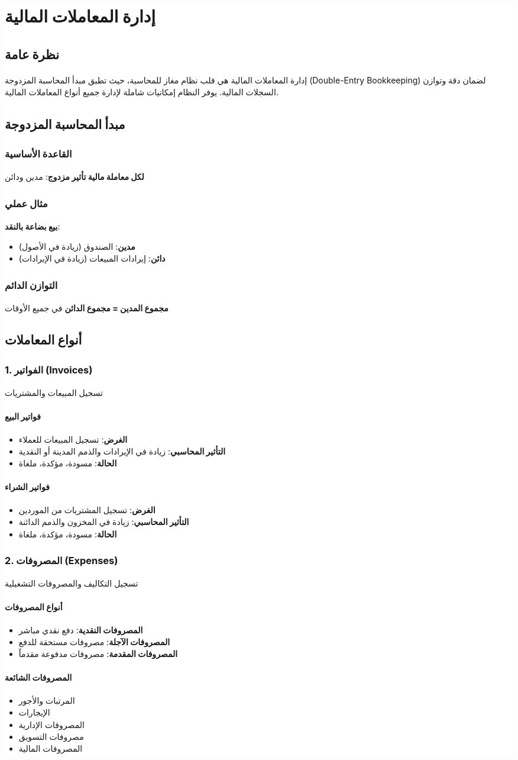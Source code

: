 # إدارة المعاملات المالية

## نظرة عامة

إدارة المعاملات المالية هي قلب نظام مغاز للمحاسبة، حيث تطبق مبدأ المحاسبة المزدوجة (Double-Entry Bookkeeping) لضمان دقة وتوازن السجلات المالية. يوفر النظام إمكانيات شاملة لإدارة جميع أنواع المعاملات المالية.

## مبدأ المحاسبة المزدوجة

### القاعدة الأساسية
**لكل معاملة مالية تأثير مزدوج**: مدين ودائن

### مثال عملي
**بيع بضاعة بالنقد**:
- **مدين**: الصندوق (زيادة في الأصول)
- **دائن**: إيرادات المبيعات (زيادة في الإيرادات)

### التوازن الدائم
**مجموع المدين = مجموع الدائن** في جميع الأوقات

## أنواع المعاملات

### 1. الفواتير (Invoices)
تسجيل المبيعات والمشتريات

#### فواتير البيع
- **الغرض**: تسجيل المبيعات للعملاء
- **التأثير المحاسبي**: زيادة في الإيرادات والذمم المدينة أو النقدية
- **الحالة**: مسودة، مؤكدة، ملغاة

#### فواتير الشراء
- **الغرض**: تسجيل المشتريات من الموردين
- **التأثير المحاسبي**: زيادة في المخزون والذمم الدائنة
- **الحالة**: مسودة، مؤكدة، ملغاة

### 2. المصروفات (Expenses)
تسجيل التكاليف والمصروفات التشغيلية

#### أنواع المصروفات
- **المصروفات النقدية**: دفع نقدي مباشر
- **المصروفات الآجلة**: مصروفات مستحقة للدفع
- **المصروفات المقدمة**: مصروفات مدفوعة مقدماً

#### المصروفات الشائعة
- المرتبات والأجور
- الإيجارات
- المصروفات الإدارية
- مصروفات التسويق
- المصروفات المالية
